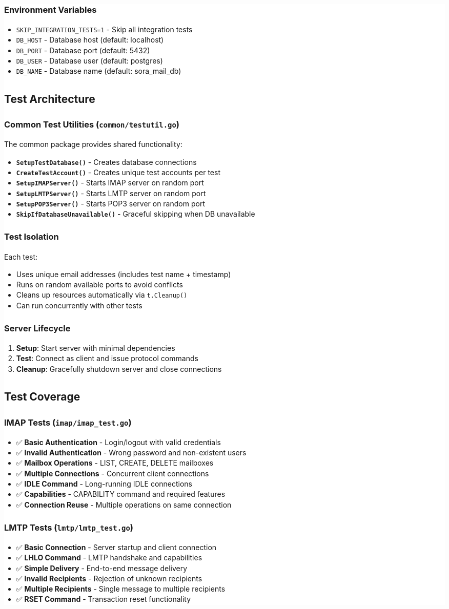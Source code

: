 ### Environment Variables

- `SKIP_INTEGRATION_TESTS=1` - Skip all integration tests
- `DB_HOST` - Database host (default: localhost)
- `DB_PORT` - Database port (default: 5432)
- `DB_USER` - Database user (default: postgres)
- `DB_NAME` - Database name (default: sora_mail_db)

## Test Architecture

### Common Test Utilities (`common/testutil.go`)

The common package provides shared functionality:

- **`SetupTestDatabase()`** - Creates database connections
- **`CreateTestAccount()`** - Creates unique test accounts per test
- **`SetupIMAPServer()`** - Starts IMAP server on random port
- **`SetupLMTPServer()`** - Starts LMTP server on random port  
- **`SetupPOP3Server()`** - Starts POP3 server on random port
- **`SkipIfDatabaseUnavailable()`** - Graceful skipping when DB unavailable

### Test Isolation

Each test:
- Uses unique email addresses (includes test name + timestamp)
- Runs on random available ports to avoid conflicts
- Cleans up resources automatically via `t.Cleanup()`
- Can run concurrently with other tests

### Server Lifecycle

1. **Setup**: Start server with minimal dependencies
2. **Test**: Connect as client and issue protocol commands
3. **Cleanup**: Gracefully shutdown server and close connections

## Test Coverage

### IMAP Tests (`imap/imap_test.go`)

- ✅ **Basic Authentication** - Login/logout with valid credentials
- ✅ **Invalid Authentication** - Wrong password and non-existent users
- ✅ **Mailbox Operations** - LIST, CREATE, DELETE mailboxes
- ✅ **Multiple Connections** - Concurrent client connections
- ✅ **IDLE Command** - Long-running IDLE connections
- ✅ **Capabilities** - CAPABILITY command and required features
- ✅ **Connection Reuse** - Multiple operations on same connection

### LMTP Tests (`lmtp/lmtp_test.go`)

- ✅ **Basic Connection** - Server startup and client connection
- ✅ **LHLO Command** - LMTP handshake and capabilities
- ✅ **Simple Delivery** - End-to-end message delivery
- ✅ **Invalid Recipients** - Rejection of unknown recipients
- ✅ **Multiple Recipients** - Single message to multiple recipients
- ✅ **RSET Command** - Transaction reset functionality
